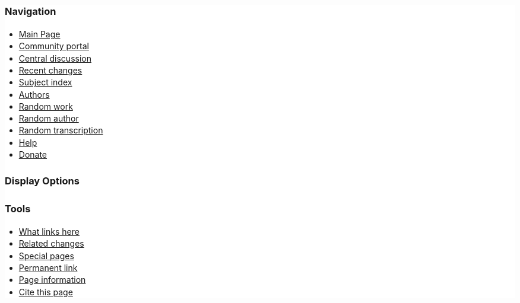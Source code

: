 <div id="p-logo" role="banner">

[](/wiki/Main_Page "Visit the main page")

</div>

### <span>Navigation</span>

<div class="body vector-menu-content">

  - <span id="n-mainpage">[Main
    Page](/wiki/Main_Page "Visit the main page [z]")</span>
  - <span id="n-portal">[Community
    portal](/wiki/Wikisource:Community_portal "About the project, what you can do, where to find things")</span>
  - <span id="n-scriptorium">[Central
    discussion](/wiki/Wikisource:Scriptorium)</span>
  - <span id="n-recentchanges">[Recent
    changes](/wiki/Special:RecentChanges "A list of recent changes in the wiki [r]")</span>
  - <span id="n-subjectindex">[Subject
    index](/wiki/Portal:Portals)</span>
  - <span id="n-categoryauthors">[Authors](/wiki/Category:Authors_by_alphabetical_order)</span>
  - <span id="n-randomwork">[Random
    work](/wiki/Special:RandomRootpage/Main)</span>
  - <span id="n-randomauthor">[Random
    author](/wiki/Special:Random/Author)</span>
  - <span id="n-randomindex">[Random
    transcription](/wiki/Special:Random/Index)</span>
  - <span id="n-help">[Help](/wiki/Help:Contents "The place to find out")</span>
  - <span id="n-sitesupport">[Donate](//donate.wikimedia.org/wiki/Special:FundraiserRedirector?utm_source=donate&utm_medium=sidebar&utm_campaign=C13_en.wikisource.org&uselang=en "Support us")</span>

</div>

### <span>Display Options</span>

<div class="body vector-menu-content">

</div>

### <span>Tools</span>

<div class="body vector-menu-content">

  - <span id="t-whatlinkshere">[What links
    here](/wiki/Special:WhatLinksHere/Quran_\(Progressive_Muslims_Organization\)/67 "A list of all wiki pages that link here [j]")</span>
  - <span id="t-recentchangeslinked">[Related
    changes](/wiki/Special:RecentChangesLinked/Quran_\(Progressive_Muslims_Organization\)/67 "Recent changes in pages linked from this page [k]")</span>
  - <span id="t-specialpages">[Special
    pages](/wiki/Special:SpecialPages "A list of all special pages [q]")</span>
  - <span id="t-permalink">[Permanent
    link](/w/index.php?title=Quran_\(Progressive_Muslims_Organization\)/67&oldid=3755642 "Permanent link to this revision of the page")</span>
  - <span id="t-info">[Page
    information](/w/index.php?title=Quran_\(Progressive_Muslims_Organization\)/67&action=info "More information about this page")</span>
  - <span id="t-cite">[Cite this
    page](/w/index.php?title=Special:CiteThisPage&page=Quran_%28Progressive_Muslims_Organization%29%2F67&id=3755642&wpFormIdentifier=titleform "Information on how to cite this page")</span>
